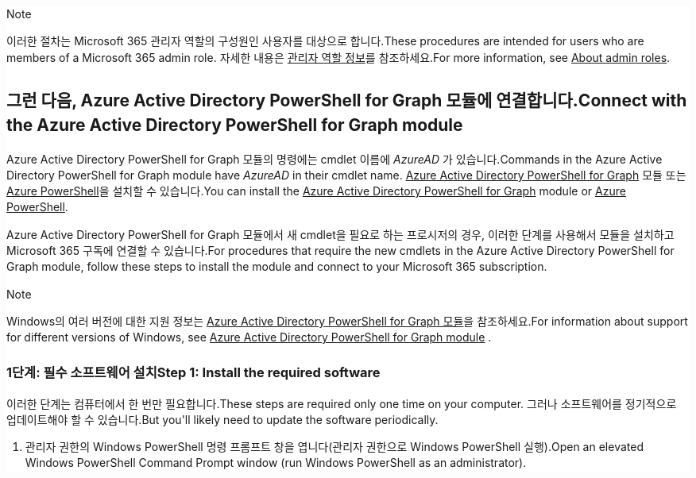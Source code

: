 >[!Note]
><span data-ttu-id="956ca-125">이러한 절차는 Microsoft 365 관리자 역할의 구성원인 사용자를 대상으로 합니다.</span><span class="sxs-lookup"><span data-stu-id="956ca-125">These procedures are intended for users who are members of a Microsoft 365 admin role.</span></span> <span data-ttu-id="956ca-126">자세한 내용은 [관리자 역할 정보](https://go.microsoft.com/fwlink/p/?LinkId=532367)를 참조하세요.</span><span class="sxs-lookup"><span data-stu-id="956ca-126">For more information, see [About admin roles](https://go.microsoft.com/fwlink/p/?LinkId=532367).</span></span>


## <a name="connect-with-the-azure-active-directory-powershell-for-graph-module"></a><span data-ttu-id="956ca-127">그런 다음, Azure Active Directory PowerShell for Graph 모듈에 연결합니다.</span><span class="sxs-lookup"><span data-stu-id="956ca-127">Connect with the Azure Active Directory PowerShell for Graph module</span></span>

<span data-ttu-id="956ca-128">Azure Active Directory PowerShell for Graph 모듈의 명령에는 cmdlet 이름에 *AzureAD* 가 있습니다.</span><span class="sxs-lookup"><span data-stu-id="956ca-128">Commands in the Azure Active Directory PowerShell for Graph module have *AzureAD* in their cmdlet name.</span></span> <span data-ttu-id="956ca-129">[Azure Active Directory PowerShell for Graph](https://docs.microsoft.com/powershell/azure/active-directory/install-adv2) 모듈 또는 [Azure PowerShell](https://docs.microsoft.com/powershell/azure/install-az-ps)을 설치할 수 있습니다.</span><span class="sxs-lookup"><span data-stu-id="956ca-129">You can install the [Azure Active Directory PowerShell for Graph](https://docs.microsoft.com/powershell/azure/active-directory/install-adv2) module or [Azure PowerShell](https://docs.microsoft.com/powershell/azure/install-az-ps).</span></span>

<span data-ttu-id="956ca-130">Azure Active Directory PowerShell for Graph 모듈에서 새 cmdlet을 필요로 하는 프로시저의 경우, 이러한 단계를 사용해서 모듈을 설치하고 Microsoft 365 구독에 연결할 수 있습니다.</span><span class="sxs-lookup"><span data-stu-id="956ca-130">For procedures that require the new cmdlets in the Azure Active Directory PowerShell for Graph module, follow these steps to install the module and connect to your Microsoft 365 subscription.</span></span>

> [!Note]
> <span data-ttu-id="956ca-131">Windows의 여러 버전에 대한 지원 정보는 [Azure Active Directory PowerShell for Graph 모듈](https://docs.microsoft.com/powershell/azure/active-directory/install-adv2)을 참조하세요.</span><span class="sxs-lookup"><span data-stu-id="956ca-131">For information about support for different versions of Windows, see [Azure Active Directory PowerShell for Graph module](https://docs.microsoft.com/powershell/azure/active-directory/install-adv2) .</span></span>

### <a name="step-1-install-the-required-software"></a><span data-ttu-id="956ca-132">1단계: 필수 소프트웨어 설치</span><span class="sxs-lookup"><span data-stu-id="956ca-132">Step 1: Install the required software</span></span>

<span data-ttu-id="956ca-133">이러한 단계는 컴퓨터에서 한 번만 필요합니다.</span><span class="sxs-lookup"><span data-stu-id="956ca-133">These steps are required only one time on your computer.</span></span> <span data-ttu-id="956ca-134">그러나 소프트웨어를 정기적으로 업데이트해야 할 수 있습니다.</span><span class="sxs-lookup"><span data-stu-id="956ca-134">But you'll likely need to update the software periodically.</span></span>
  
1. <span data-ttu-id="956ca-135">관리자 권한의 Windows PowerShell 명령 프롬프트 창을 엽니다(관리자 권한으로 Windows PowerShell 실행).</span><span class="sxs-lookup"><span data-stu-id="956ca-135">Open an elevated Windows PowerShell Command Prompt window (run Windows PowerShell as an administrator).</span></span>
    
